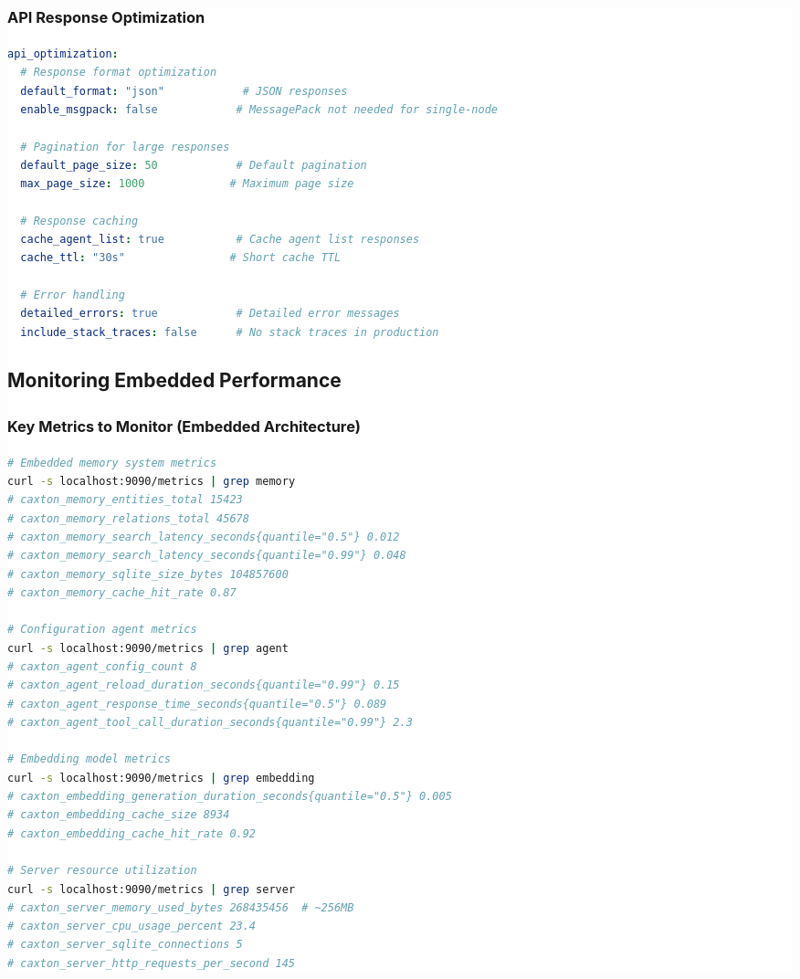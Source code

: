 ### API Response Optimization

```yaml
api_optimization:
  # Response format optimization
  default_format: "json"            # JSON responses
  enable_msgpack: false            # MessagePack not needed for single-node

  # Pagination for large responses
  default_page_size: 50            # Default pagination
  max_page_size: 1000             # Maximum page size

  # Response caching
  cache_agent_list: true           # Cache agent list responses
  cache_ttl: "30s"                # Short cache TTL

  # Error handling
  detailed_errors: true            # Detailed error messages
  include_stack_traces: false      # No stack traces in production
```

## Monitoring Embedded Performance

### Key Metrics to Monitor (Embedded Architecture)

```bash
# Embedded memory system metrics
curl -s localhost:9090/metrics | grep memory
# caxton_memory_entities_total 15423
# caxton_memory_relations_total 45678
# caxton_memory_search_latency_seconds{quantile="0.5"} 0.012
# caxton_memory_search_latency_seconds{quantile="0.99"} 0.048
# caxton_memory_sqlite_size_bytes 104857600
# caxton_memory_cache_hit_rate 0.87

# Configuration agent metrics
curl -s localhost:9090/metrics | grep agent
# caxton_agent_config_count 8
# caxton_agent_reload_duration_seconds{quantile="0.99"} 0.15
# caxton_agent_response_time_seconds{quantile="0.5"} 0.089
# caxton_agent_tool_call_duration_seconds{quantile="0.99"} 2.3

# Embedding model metrics
curl -s localhost:9090/metrics | grep embedding
# caxton_embedding_generation_duration_seconds{quantile="0.5"} 0.005
# caxton_embedding_cache_size 8934
# caxton_embedding_cache_hit_rate 0.92

# Server resource utilization
curl -s localhost:9090/metrics | grep server
# caxton_server_memory_used_bytes 268435456  # ~256MB
# caxton_server_cpu_usage_percent 23.4
# caxton_server_sqlite_connections 5
# caxton_server_http_requests_per_second 145
```
